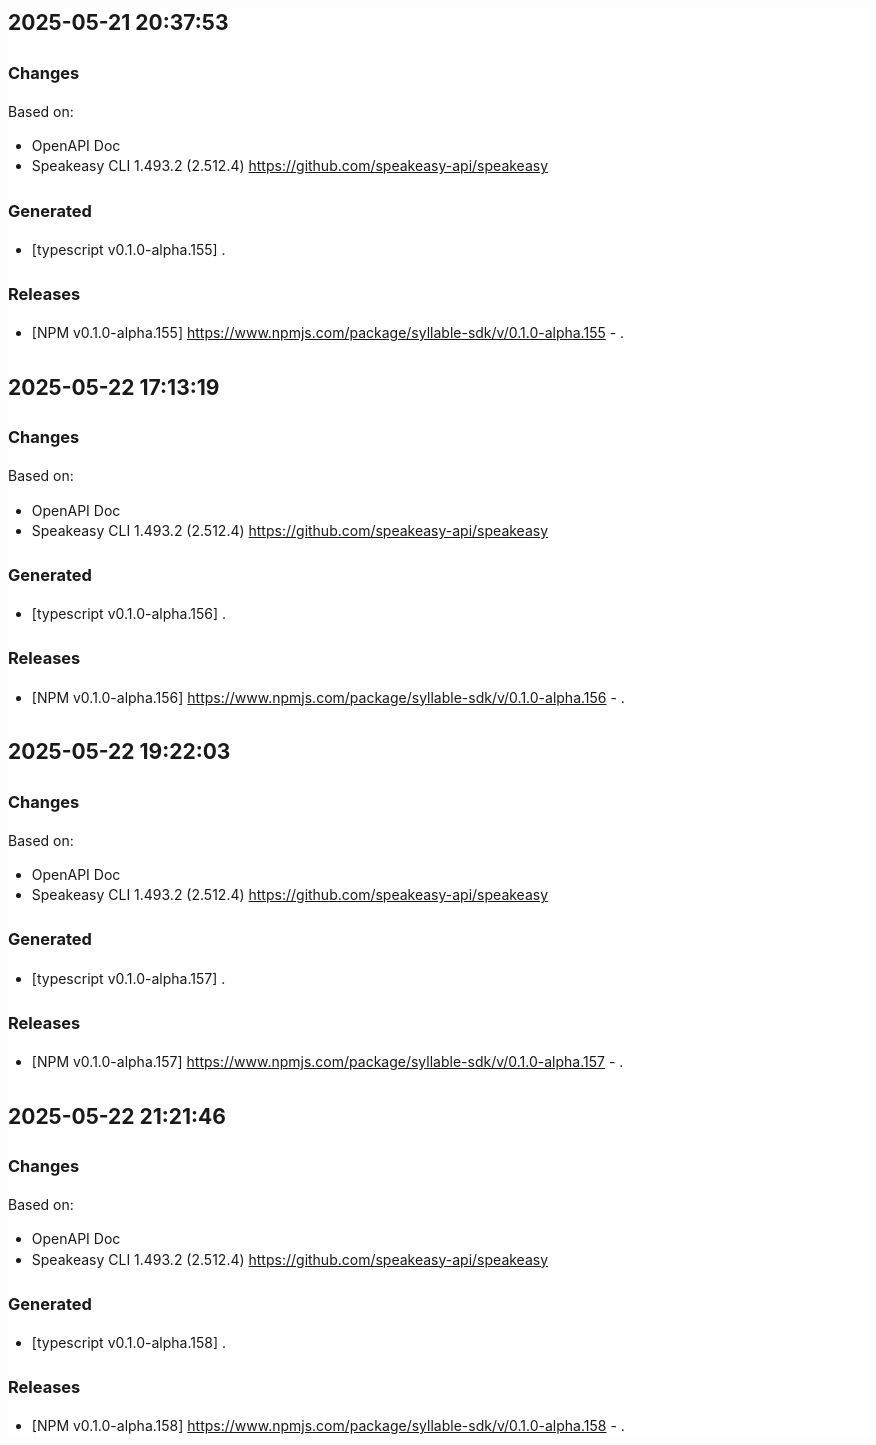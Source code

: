 ## 2025-05-21 20:37:53
### Changes
Based on:
- OpenAPI Doc  
- Speakeasy CLI 1.493.2 (2.512.4) https://github.com/speakeasy-api/speakeasy
### Generated
- [typescript v0.1.0-alpha.155] .
### Releases
- [NPM v0.1.0-alpha.155] https://www.npmjs.com/package/syllable-sdk/v/0.1.0-alpha.155 - .

## 2025-05-22 17:13:19
### Changes
Based on:
- OpenAPI Doc  
- Speakeasy CLI 1.493.2 (2.512.4) https://github.com/speakeasy-api/speakeasy
### Generated
- [typescript v0.1.0-alpha.156] .
### Releases
- [NPM v0.1.0-alpha.156] https://www.npmjs.com/package/syllable-sdk/v/0.1.0-alpha.156 - .

## 2025-05-22 19:22:03
### Changes
Based on:
- OpenAPI Doc  
- Speakeasy CLI 1.493.2 (2.512.4) https://github.com/speakeasy-api/speakeasy
### Generated
- [typescript v0.1.0-alpha.157] .
### Releases
- [NPM v0.1.0-alpha.157] https://www.npmjs.com/package/syllable-sdk/v/0.1.0-alpha.157 - .

## 2025-05-22 21:21:46
### Changes
Based on:
- OpenAPI Doc  
- Speakeasy CLI 1.493.2 (2.512.4) https://github.com/speakeasy-api/speakeasy
### Generated
- [typescript v0.1.0-alpha.158] .
### Releases
- [NPM v0.1.0-alpha.158] https://www.npmjs.com/package/syllable-sdk/v/0.1.0-alpha.158 - .
